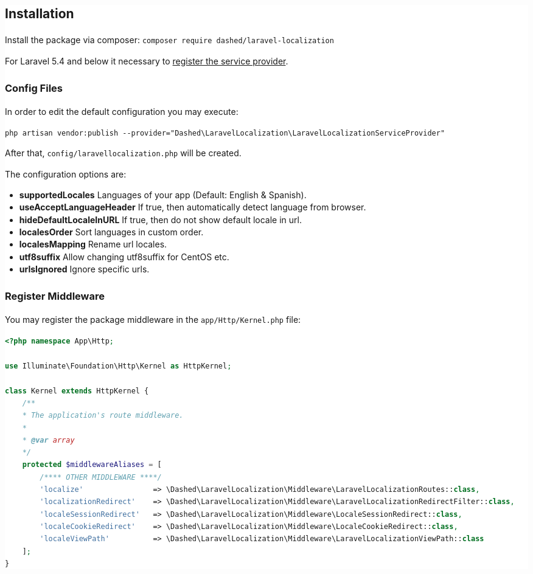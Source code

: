 ## Installation

Install the package via composer: `composer require dashed/laravel-localization`

For Laravel 5.4 and below it necessary to [register the service provider](/ADDITIONS.md#for-laravel-5.4-and-below).

### Config Files

In order to edit the default configuration you may execute:

```
php artisan vendor:publish --provider="Dashed\LaravelLocalization\LaravelLocalizationServiceProvider"
```

After that, `config/laravellocalization.php` will be created.

The configuration options are:

 - **supportedLocales** Languages of your app (Default: English & Spanish).
 - **useAcceptLanguageHeader** If true, then automatically detect language from browser.
 - **hideDefaultLocaleInURL** If true, then do not show default locale in url.
 - **localesOrder** Sort languages in custom order.
 - **localesMapping** Rename url locales.
 - **utf8suffix** Allow changing utf8suffix for CentOS etc.
 - **urlsIgnored** Ignore specific urls.

### Register Middleware

You may register the package middleware in the `app/Http/Kernel.php` file:

```php
<?php namespace App\Http;

use Illuminate\Foundation\Http\Kernel as HttpKernel;

class Kernel extends HttpKernel {
    /**
    * The application's route middleware.
    *
    * @var array
    */
    protected $middlewareAliases = [
        /**** OTHER MIDDLEWARE ****/
        'localize'                => \Dashed\LaravelLocalization\Middleware\LaravelLocalizationRoutes::class,
        'localizationRedirect'    => \Dashed\LaravelLocalization\Middleware\LaravelLocalizationRedirectFilter::class,
        'localeSessionRedirect'   => \Dashed\LaravelLocalization\Middleware\LocaleSessionRedirect::class,
        'localeCookieRedirect'    => \Dashed\LaravelLocalization\Middleware\LocaleCookieRedirect::class,
        'localeViewPath'          => \Dashed\LaravelLocalization\Middleware\LaravelLocalizationViewPath::class
    ];
}
```
